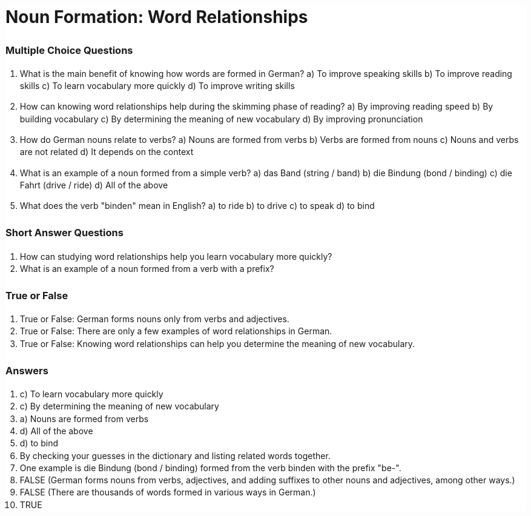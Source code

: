 **Noun Formation: Word Relationships**
======================================

### Multiple Choice Questions

1. What is the main benefit of knowing how words are formed in German?
    a) To improve speaking skills
    b) To improve reading skills
    c) To learn vocabulary more quickly
    d) To improve writing skills

2. How can knowing word relationships help during the skimming phase of reading?
    a) By improving reading speed
    b) By building vocabulary
    c) By determining the meaning of new vocabulary
    d) By improving pronunciation

3. How do German nouns relate to verbs?
    a) Nouns are formed from verbs
    b) Verbs are formed from nouns
    c) Nouns and verbs are not related
    d) It depends on the context

4. What is an example of a noun formed from a simple verb?
    a) das Band (string / band)
    b) die Bindung (bond / binding)
    c) die Fahrt (drive / ride)
    d) All of the above

5. What does the verb "binden" mean in English?
    a) to ride
    b) to drive
    c) to speak
    d) to bind

### Short Answer Questions

1. How can studying word relationships help you learn vocabulary more quickly?
2. What is an example of a noun formed from a verb with a prefix?

### True or False

1. True or False: German forms nouns only from verbs and adjectives.
2. True or False: There are only a few examples of word relationships in German.
3. True or False: Knowing word relationships can help you determine the meaning of new vocabulary.

### Answers

1. c) To learn vocabulary more quickly
2. c) By determining the meaning of new vocabulary
3. a) Nouns are formed from verbs
4. d) All of the above
5. d) to bind
6. By checking your guesses in the dictionary and listing related words together.
7. One example is die Bindung (bond / binding) formed from the verb binden with the prefix "be-".
8. FALSE (German forms nouns from verbs, adjectives, and adding suffixes to other nouns and adjectives, among other ways.)
9. FALSE (There are thousands of words formed in various ways in German.)
10. TRUE



